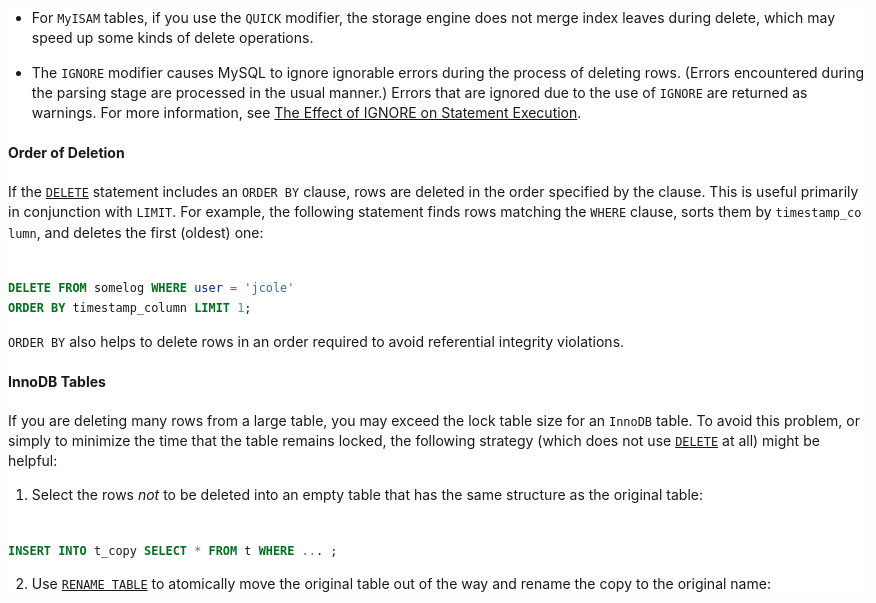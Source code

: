 
- For `MyISAM` tables, if you use the
`QUICK` modifier, the storage engine does not
merge index leaves during delete, which may speed up some
kinds of delete operations.


- The `IGNORE` modifier causes MySQL to ignore
ignorable errors during the process of deleting rows. (Errors
encountered during the parsing stage are processed in the
usual manner.) Errors that are ignored due to the use of
`IGNORE` are returned as warnings. For more
information, see [The Effect of IGNORE on Statement Execution](https://dev.mysql.com/doc/refman/8.0/en/sql-mode.html#ignore-effect-on-execution "The Effect of IGNORE on Statement Execution").


#### Order of Deletion

If the [`DELETE`](https://dev.mysql.com/doc/refman/8.0/en/delete.html "15.2.2 DELETE Statement") statement includes an
`ORDER BY` clause, rows are deleted in the order
specified by the clause. This is useful primarily in conjunction
with `LIMIT`. For example, the following
statement finds rows matching the `WHERE` clause,
sorts them by `timestamp_column`, and deletes the
first (oldest) one:


``` sql

DELETE FROM somelog WHERE user = 'jcole'
ORDER BY timestamp_column LIMIT 1;
```

`ORDER BY` also helps to delete rows in an order
required to avoid referential integrity violations.

#### InnoDB Tables

If you are deleting many rows from a large table, you may exceed
the lock table size for an `InnoDB` table. To
avoid this problem, or simply to minimize the time that the table
remains locked, the following strategy (which does not use
[`DELETE`](https://dev.mysql.com/doc/refman/8.0/en/delete.html "15.2.2 DELETE Statement") at all) might be helpful:

1. Select the rows _not_ to be deleted into an
    empty table that has the same structure as the original table:




``` sql

INSERT INTO t_copy SELECT * FROM t WHERE ... ;
```

2. Use [`RENAME TABLE`](https://dev.mysql.com/doc/refman/8.0/en/rename-table.html "15.1.36 RENAME TABLE Statement") to atomically
    move the original table out of the way and rename the copy to
    the original name:
